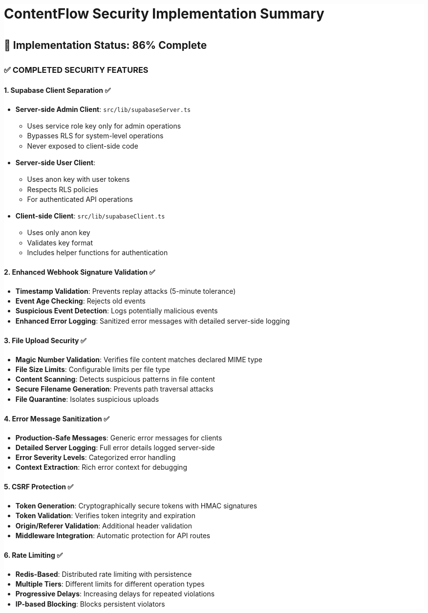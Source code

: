 # ContentFlow Security Implementation Summary

## 🎯 Implementation Status: 86% Complete

### ✅ **COMPLETED SECURITY FEATURES**

#### 1. **Supabase Client Separation** ✅
- **Server-side Admin Client**: `src/lib/supabaseServer.ts`
  - Uses service role key only for admin operations
  - Bypasses RLS for system-level operations
  - Never exposed to client-side code

- **Server-side User Client**: 
  - Uses anon key with user tokens
  - Respects RLS policies
  - For authenticated API operations

- **Client-side Client**: `src/lib/supabaseClient.ts`
  - Uses only anon key
  - Validates key format
  - Includes helper functions for authentication

#### 2. **Enhanced Webhook Signature Validation** ✅
- **Timestamp Validation**: Prevents replay attacks (5-minute tolerance)
- **Event Age Checking**: Rejects old events
- **Suspicious Event Detection**: Logs potentially malicious events
- **Enhanced Error Logging**: Sanitized error messages with detailed server-side logging

#### 3. **File Upload Security** ✅
- **Magic Number Validation**: Verifies file content matches declared MIME type
- **File Size Limits**: Configurable limits per file type
- **Content Scanning**: Detects suspicious patterns in file content
- **Secure Filename Generation**: Prevents path traversal attacks
- **File Quarantine**: Isolates suspicious uploads

#### 4. **Error Message Sanitization** ✅
- **Production-Safe Messages**: Generic error messages for clients
- **Detailed Server Logging**: Full error details logged server-side
- **Error Severity Levels**: Categorized error handling
- **Context Extraction**: Rich error context for debugging

#### 5. **CSRF Protection** ✅
- **Token Generation**: Cryptographically secure tokens with HMAC signatures
- **Token Validation**: Verifies token integrity and expiration
- **Origin/Referer Validation**: Additional header validation
- **Middleware Integration**: Automatic protection for API routes

#### 6. **Rate Limiting** ✅
- **Redis-Based**: Distributed rate limiting with persistence
- **Multiple Tiers**: Different limits for different operation types
- **Progressive Delays**: Increasing delays for repeated violations
- **IP-based Blocking**: Blocks persistent violators
